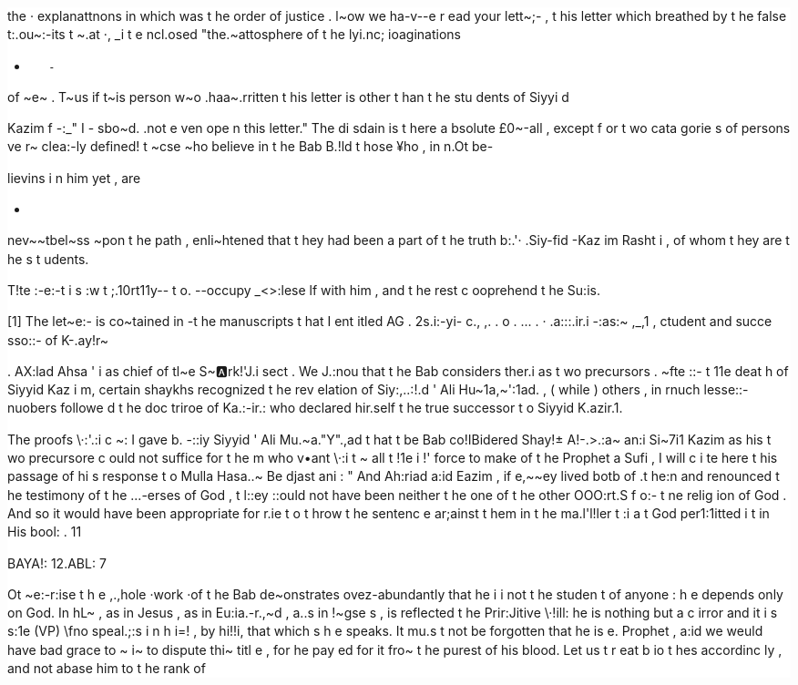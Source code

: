 the · explanattnons in which was t he order of
justice .         l~ow we ha-v--e r ead your lett~;- , t his letter which breathed by t he
false        t:.ou~:-its t ~.at ·,   _i t e ncl.osed   "the.~attosphere      of t he lyi.nc; ioaginations

-        -
of    ~e~ .      T~us    if   t~is       person   w~o .haa~\.rritten     t his letter is other t han t he
stu dents of Siyyi d

Kazim f -:_" I - sbo~d. .not        e ven ope n this letter."
The di sdain is t here a bsolute £0~-all , except f or t wo cata gorie s of persons
ve r~ clea:-ly defined! t ~cse ~ho believe in t he Bab B.!ld t hose ¥ho , in n.Ot be-

lievins i n him yet , are

-
nev~~tbel~ss ~pon          t he path ,   enli~htened   that t hey had
been a part of t he truth                   b:.'· .Siy-fid -Kaz im   Rasht i , of whom t hey are t he s t udents.

T!te :-e:-t i s :w t ;.10rt11y-- t o. --occupy _<>:lese lf with him , and t he rest c ooprehend
t he Su:is.

\[1\] The     let~e:- is co~tained in -t he manuscripts t hat I ent itled AG .
2s.i:-yi- c., ,.      . o . ... .
· .a:::.ir.i -:as:~ ,_,1 , ctudent and succe sso::- of        K-.ay!r~

.
AX:lad Ahsa ' i as chief
of tl~e S~:a:rk!'J.i sect . We J.:nou that t he Bab considers ther.i as t wo precursors .
~fte ::- t 11e deat h of Siyyid Kaz i m, certain shaykhs recognized t he rev elation of
Siy:,..:!.d ' Ali Hu~1a,~':1ad. , ( while ) others , in rnuch lesse::- nuobers followe d t he
doc triroe of Ka.:-ir.: who declared hir.self t he true successor t o Siyyid K.azir.1.

The proofs \·:'.:i c ~: I gave b. -::iy Siyyid ' Ali Mu.~a."Y".,ad t hat t be Bab co!IBidered
Shay!± A!-.>.:a~ an:i Si~7i1 Kazim as his t wo precursore c ould not suffice for
t he m who v•ant \·:i t ~ all t !1e i !' force to make of t he Prophet a Sufi , I will c i te
here t his passage of hi s response t o Mulla Hasa..~ Be djast ani :
" And Ah:riad a:id Eazim , if e,~~ey lived botb of .t he:n and renounced t he testimony
of t he ...-erses of God , t l::ey \::ould not have been neither t he one of t he other
OOO:rt.S f o:- t ne relig ion of God . And so it would have been appropriate for
r.ie t o t hrow t he sentenc e ar;ainst t hem in t he ma.l'l!ler t :i a t God per1:1itted i t
in His bool: . 11

BAYA!: 12.ABL: 7

Ot ~e:-r:ise         t h e ,.,hole ·work ·of t he Bab                  de~onstrates    ovez-abundantly that he i i
not t he studen t of anyone : h e depends only on God.                                       In    hL~ ,   as in Jesus , as
in    Eu:ia.-r.,~d ,       a..s in      !~gse s ,    is reflected t he Prir:Jitive \·!ill: he is nothing but
a c irror and it i s s:1e (VP) \fno speal.;:s i n h i=! , by hi!!i, that which s h e speaks.
It mu.s t not be forgotten that he is e. Prophet , a:id we weuld have bad grace
to    ~ i~       to dispute         thi~       titl e , for he pay ed for it               fro~    t he purest of his
blood.           Let us t r eat b io t hes accordinc ly , and not abase him to t he rank of
